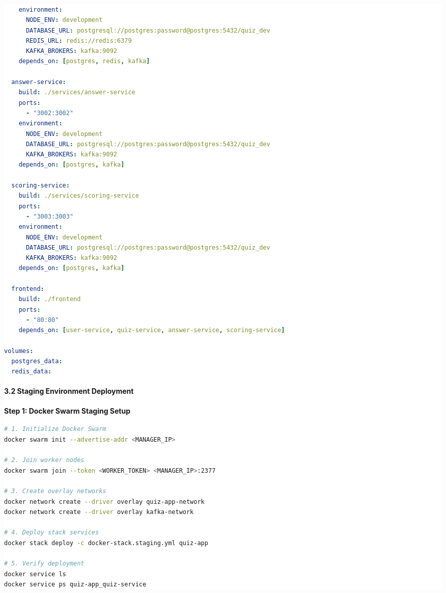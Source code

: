 ```yaml
    environment:
      NODE_ENV: development
      DATABASE_URL: postgresql://postgres:password@postgres:5432/quiz_dev
      REDIS_URL: redis://redis:6379
      KAFKA_BROKERS: kafka:9092
    depends_on: [postgres, redis, kafka]

  answer-service:
    build: ./services/answer-service
    ports:
      - "3002:3002"
    environment:
      NODE_ENV: development
      DATABASE_URL: postgresql://postgres:password@postgres:5432/quiz_dev
      KAFKA_BROKERS: kafka:9092
    depends_on: [postgres, kafka]

  scoring-service:
    build: ./services/scoring-service
    ports:
      - "3003:3003"
    environment:
      NODE_ENV: development
      DATABASE_URL: postgresql://postgres:password@postgres:5432/quiz_dev
      KAFKA_BROKERS: kafka:9092
    depends_on: [postgres, kafka]

  frontend:
    build: ./frontend
    ports:
      - "80:80"
    depends_on: [user-service, quiz-service, answer-service, scoring-service]

volumes:
  postgres_data:
  redis_data:
```

#### 3.2 Staging Environment Deployment

**Step 1: Docker Swarm Staging Setup**
```bash
# 1. Initialize Docker Swarm
docker swarm init --advertise-addr <MANAGER_IP>

# 2. Join worker nodes
docker swarm join --token <WORKER_TOKEN> <MANAGER_IP>:2377

# 3. Create overlay networks
docker network create --driver overlay quiz-app-network
docker network create --driver overlay kafka-network

# 4. Deploy stack services
docker stack deploy -c docker-stack.staging.yml quiz-app

# 5. Verify deployment
docker service ls
docker service ps quiz-app_quiz-service
```
